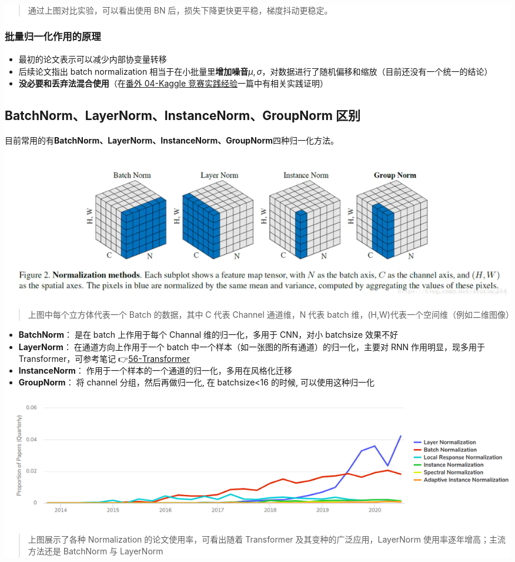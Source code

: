 > 通过上图对比实验，可以看出使用 BN 后，损失下降更快更平稳，梯度抖动更稳定。

### 批量归一化作用的原理

- 最初的论文表示可以减少内部协变量转移
- 后续论文指出 batch normalization 相当于在小批量里**增加噪音**$\mu,\sigma$，对数据进行了随机偏移和缩放（目前还没有一个统一的结论）
- **没必要和丢弃法混合使用**（在[番外 04-Kaggle 竞赛实践经验](extra/番外04-Kaggle竞赛实践经验.md)一篇中有相关实践证明）

## BatchNorm、LayerNorm、InstanceNorm、GroupNorm 区别

目前常用的有**BatchNorm、LayerNorm、InstanceNorm、GroupNorm**四种归一化方法。

![norm](Images/normalization.png)

> 上图中每个立方体代表一个 Batch 的数据，其中 C 代表 Channel 通道维，N 代表 batch 维，(H,W)代表一个空间维（例如二维图像）

- **BatchNorm**： 是在 batch 上作用于每个 Channal 维的归一化，多用于 CNN，对小 batchsize 效果不好
- **LayerNorm**： 在通道方向上作用于一个 batch 中一个样本（如一张图的所有通道）的归一化，主要对 RNN 作用明显，现多用于 Transformer，可参考笔记 👉[56-Transformer](56-Transformer.md)
- **InstanceNorm**： 作用于一个样本的一个通道的归一化，多用在风格化迁移
- **GroupNorm**： 将 channel 分组，然后再做归一化, 在 batchsize<16 的时候, 可以使用这种归一化

![graph-normalization-methods](Images/graph-normalization-methods.png)

> 上图展示了各种 Normalization 的论文使用率，可看出随着 Transformer 及其变种的广泛应用，LayerNorm 使用率逐年增高；主流方法还是 BatchNorm 与 LayerNorm
